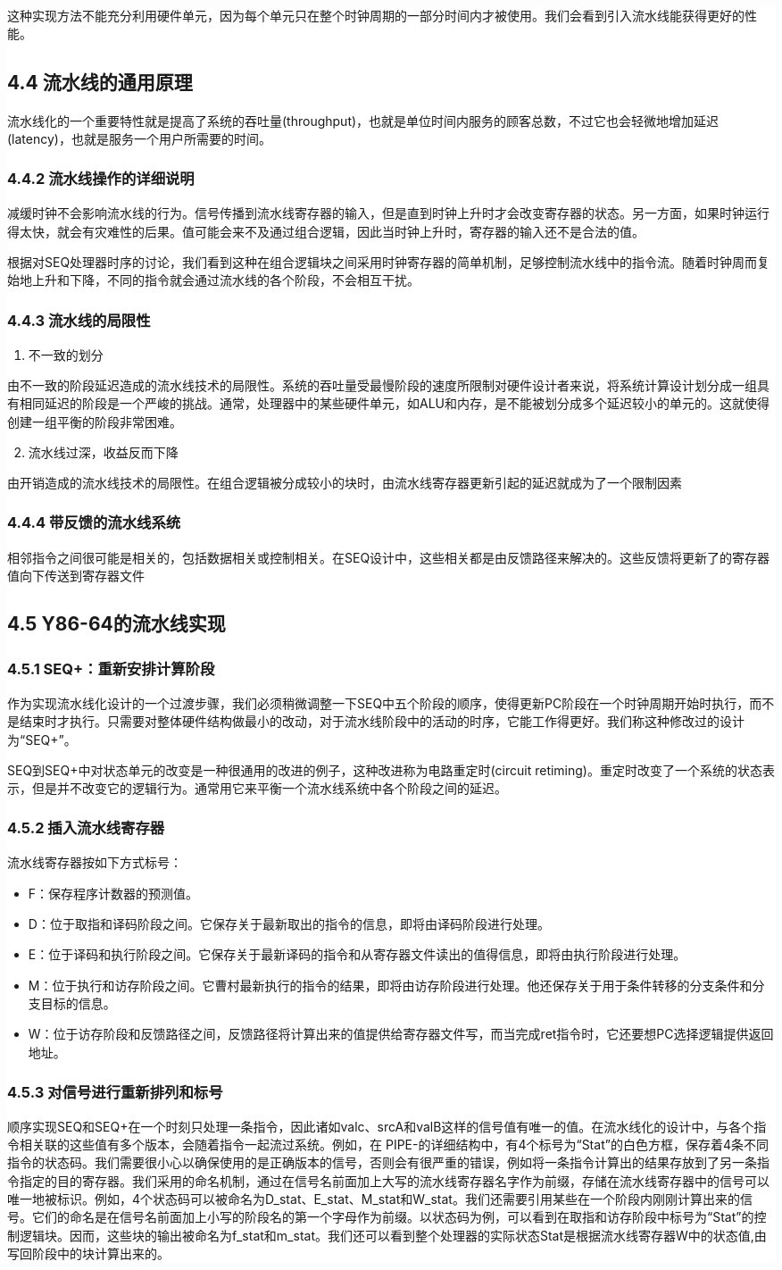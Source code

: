 这种实现方法不能充分利用硬件单元，因为每个单元只在整个时钟周期的一部分时间内才被使用。我们会看到引入流水线能获得更好的性能。

## 4.4 流水线的通用原理

流水线化的一个重要特性就是提高了系统的吞吐量(throughput)，也就是单位时间内服务的顾客总数，不过它也会轻微地增加延迟(latency)，也就是服务一个用户所需要的时间。

### 4.4.2 流水线操作的详细说明

减缓时钟不会影响流水线的行为。信号传播到流水线寄存器的输入，但是直到时钟上升时才会改变寄存器的状态。另一方面，如果时钟运行得太快，就会有灾难性的后果。值可能会来不及通过组合逻辑，因此当时钟上升时，寄存器的输入还不是合法的值。

根据对SEQ处理器时序的讨论，我们看到这种在组合逻辑块之间采用时钟寄存器的简单机制，足够控制流水线中的指令流。随着时钟周而复始地上升和下降，不同的指令就会通过流水线的各个阶段，不会相互干扰。

### 4.4.3 流水线的局限性

1. 不一致的划分

由不一致的阶段延迟造成的流水线技术的局限性。系统的吞吐量受最慢阶段的速度所限制对硬件设计者来说，将系统计算设计划分成一组具有相同延迟的阶段是一个严峻的挑战。通常，处理器中的某些硬件单元，如ALU和内存，是不能被划分成多个延迟较小的单元的。这就使得创建一组平衡的阶段非常困难。

2. 流水线过深，收益反而下降

由开销造成的流水线技术的局限性。在组合逻辑被分成较小的块时，由流水线寄存器更新引起的延迟就成为了一个限制因素

### 4.4.4 带反馈的流水线系统

相邻指令之间很可能是相关的，包括数据相关或控制相关。在SEQ设计中，这些相关都是由反馈路径来解决的。这些反馈将更新了的寄存器值向下传送到寄存器文件

## 4.5 Y86-64的流水线实现

### 4.5.1 SEQ+：重新安排计算阶段

作为实现流水线化设计的一个过渡步骤，我们必须稍微调整一下SEQ中五个阶段的顺序，使得更新PC阶段在一个时钟周期开始时执行，而不是结束时才执行。只需要对整体硬件结构做最小的改动，对于流水线阶段中的活动的时序，它能工作得更好。我们称这种修改过的设计为“SEQ+”。

SEQ到SEQ+中对状态单元的改变是一种很通用的改进的例子，这种改进称为电路重定时(circuit retiming)。重定时改变了一个系统的状态表示，但是并不改变它的逻辑行为。通常用它来平衡一个流水线系统中各个阶段之间的延迟。

### 4.5.2 插入流水线寄存器

流水线寄存器按如下方式标号：

* F：保存程序计数器的预测值。

* D：位于取指和译码阶段之间。它保存关于最新取出的指令的信息，即将由译码阶段进行处理。

* E：位于译码和执行阶段之间。它保存关于最新译码的指令和从寄存器文件读出的值得信息，即将由执行阶段进行处理。

* M：位于执行和访存阶段之间。它曹村最新执行的指令的结果，即将由访存阶段进行处理。他还保存关于用于条件转移的分支条件和分支目标的信息。

* W：位于访存阶段和反馈路径之间，反馈路径将计算出来的值提供给寄存器文件写，而当完成ret指令时，它还要想PC选择逻辑提供返回地址。

### 4.5.3 对信号进行重新排列和标号

顺序实现SEQ和SEQ+在一个时刻只处理一条指令，因此诸如valc、srcA和valB这样的信号值有唯一的值。在流水线化的设计中，与各个指令相关联的这些值有多个版本，会随着指令一起流过系统。例如，在 PIPE-的详细结构中，有4个标号为“Stat”的白色方框，保存着4条不同指令的状态码。我们需要很小心以确保使用的是正确版本的信号，否则会有很严重的错误，例如将一条指令计算出的结果存放到了另一条指令指定的目的寄存器。我们采用的命名机制，通过在信号名前面加上大写的流水线寄存器名字作为前缀，存储在流水线寄存器中的信号可以唯一地被标识。例如，4个状态码可以被命名为D_stat、E_stat、M_stat和W_stat。我们还需要引用某些在一个阶段内刚刚计算出来的信号。它们的命名是在信号名前面加上小写的阶段名的第一个字母作为前缀。以状态码为例，可以看到在取指和访存阶段中标号为“Stat”的控制逻辑块。因而，这些块的输出被命名为f_stat和m_stat。我们还可以看到整个处理器的实际状态Stat是根据流水线寄存器W中的状态值,由写回阶段中的块计算出来的。
